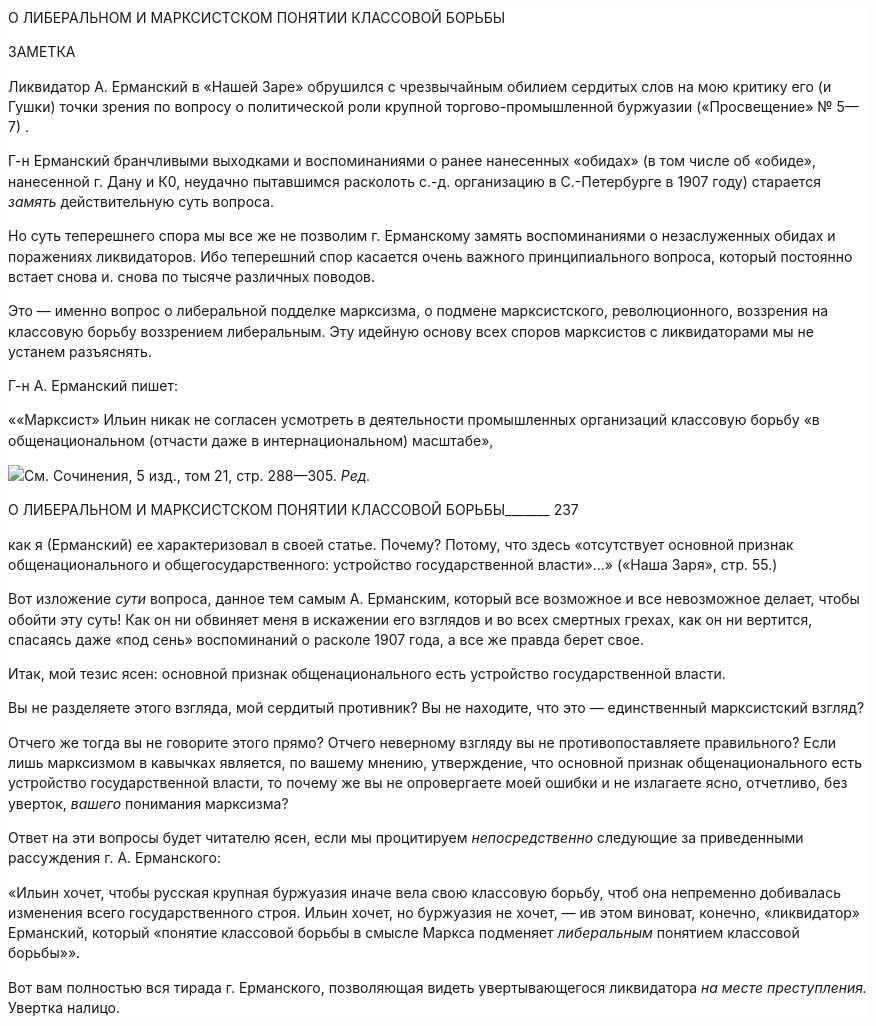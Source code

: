 О ЛИБЕРАЛЬНОМ И МАРКСИСТСКОМ ПОНЯТИИ КЛАССОВОЙ БОРЬБЫ

ЗАМЕТКА

Ликвидатор А. Ерманский в «Нашей Заре» обрушился с чрезвычайным обилием сер­дитых слов на мою критику его (и Гушки) точки зрения по вопросу о политической ро­ли крупной торгово-промышленной буржуазии («Просвещение» № 5—7) .

Г-н Ерманский бранчливыми выходками и воспоминаниями о ранее нанесенных «обидах» (в том числе об «обиде», нанесенной г. Дану и К0, неудачно пытавшимся рас­колоть с.-д. организацию в С.-Петербурге в 1907 году) старается _замять_ действитель­ную суть вопроса.

Но суть теперешнего спора мы все же не позволим г. Ерманскому замять воспоми­наниями о незаслуженных обидах и поражениях ликвидаторов. Ибо теперешний спор касается очень важного принципиального вопроса, который постоянно встает снова и. снова по тысяче различных поводов.

Это — именно вопрос о либеральной подделке марксизма, о подмене марксистского, революционного, воззрения на классовую борьбу воззрением либеральным. Эту идей­ную основу всех споров марксистов с ликвидаторами мы не устанем разъяснять.

Г-н А. Ерманский пишет:

««Марксист» Ильин никак не согласен усмотреть в деятельности промышленных организаций клас­совую борьбу «в общенациональном (отчасти даже в интернациональном) масштабе»,

![](file:///C:/Users/bot32/AppData/Local/Temp/msohtmlclip1/01/clip_image001.png)См. Сочинения, 5 изд., том 21, стр. 288—305. _Ред._

  

О ЛИБЕРАЛЬНОМ И МАРКСИСТСКОМ ПОНЯТИИ КЛАССОВОЙ БОРЬБЫ_______ 237

как я (Ерманский) ее характеризовал в своей статье. Почему? Потому, что здесь «отсутствует основной признак общенационального и общегосударственного: устройство государственной власти»...» («Наша Заря», стр. 55.)

Вот изложение _сути_ вопроса, данное тем самым А. Ерманским, который все воз­можное и все невозможное делает, чтобы обойти эту суть! Как он ни обвиняет меня в искажении его взглядов и во всех смертных грехах, как он ни вертится, спасаясь даже «под сень» воспоминаний о расколе 1907 года, а все же правда берет свое.

Итак, мой тезис ясен: основной признак общенационального есть устройство госу­дарственной власти.

Вы не разделяете этого взгляда, мой сердитый противник? Вы не находите, что это — единственный марксистский взгляд?

Отчего же тогда вы не говорите этого прямо? Отчего неверному взгляду вы не про­тивопоставляете правильного? Если лишь марксизмом в кавычках является, по вашему мнению, утверждение, что основной признак общенационального есть устройство го­сударственной власти, то почему же вы не опровергаете моей ошибки и не излагаете ясно, отчетливо, без уверток, _вашего_ понимания марксизма?

Ответ на эти вопросы будет читателю ясен, если мы процитируем _непосредственно_ следующие за приведенными рассуждения г. А. Ерманского:

«Ильин хочет, чтобы русская крупная буржуазия иначе вела свою классовую борьбу, чтоб она непре­менно добивалась изменения всего государственного строя. Ильин хочет, но буржуазия не хочет, — ив этом виноват, конечно, «ликвидатор» Ерманский, который «понятие классовой борьбы в смысле Маркса подменяет _либеральным_ понятием классовой борьбы»».

Вот вам полностью вся тирада г. Ерманского, позволяющая видеть увертывающего­ся ликвидатора _на месте преступления._ Увертка налицо.
